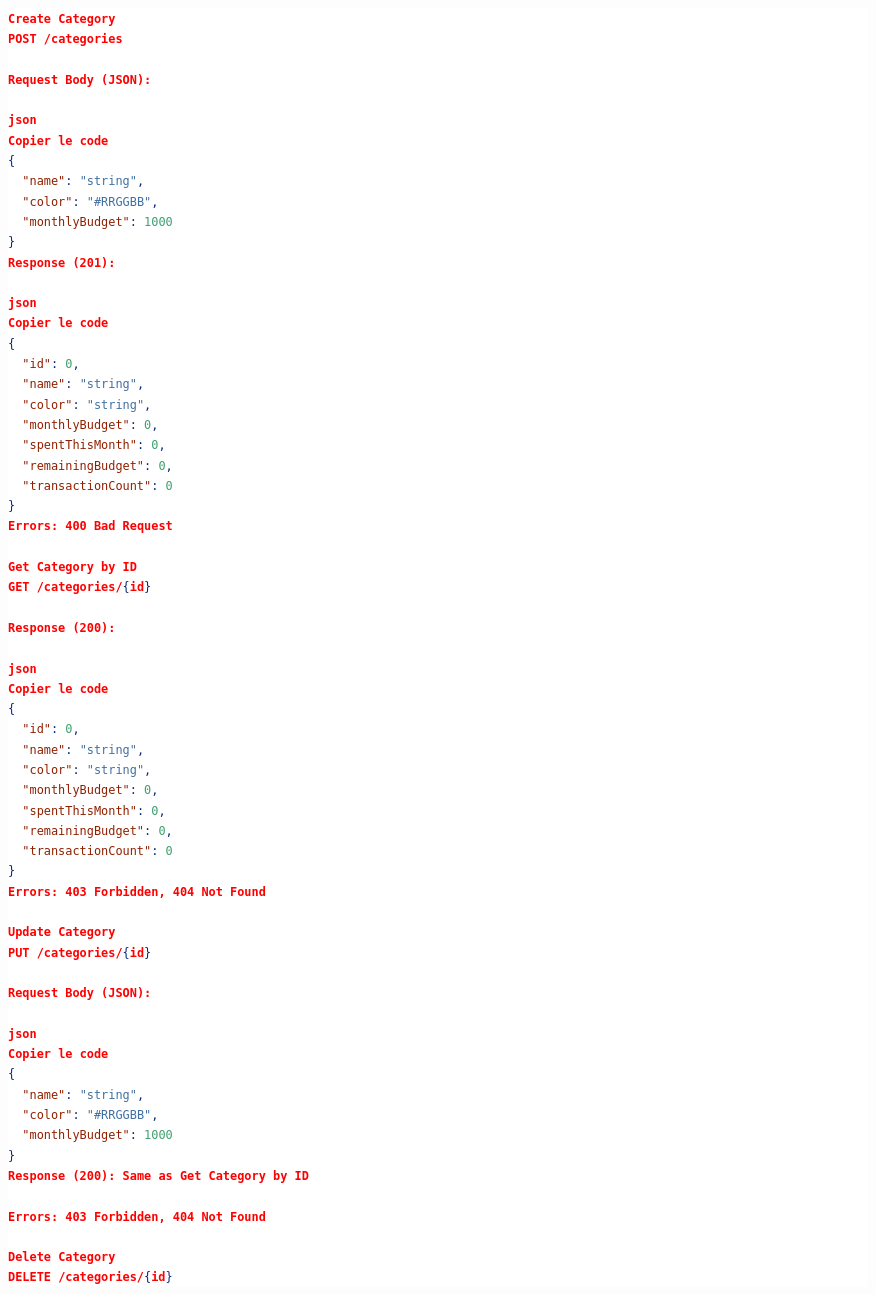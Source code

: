 ```json
Create Category
POST /categories

Request Body (JSON):

json
Copier le code
{
  "name": "string",
  "color": "#RRGGBB",
  "monthlyBudget": 1000
}
Response (201):

json
Copier le code
{
  "id": 0,
  "name": "string",
  "color": "string",
  "monthlyBudget": 0,
  "spentThisMonth": 0,
  "remainingBudget": 0,
  "transactionCount": 0
}
Errors: 400 Bad Request

Get Category by ID
GET /categories/{id}

Response (200):

json
Copier le code
{
  "id": 0,
  "name": "string",
  "color": "string",
  "monthlyBudget": 0,
  "spentThisMonth": 0,
  "remainingBudget": 0,
  "transactionCount": 0
}
Errors: 403 Forbidden, 404 Not Found

Update Category
PUT /categories/{id}

Request Body (JSON):

json
Copier le code
{
  "name": "string",
  "color": "#RRGGBB",
  "monthlyBudget": 1000
}
Response (200): Same as Get Category by ID

Errors: 403 Forbidden, 404 Not Found

Delete Category
DELETE /categories/{id}
```